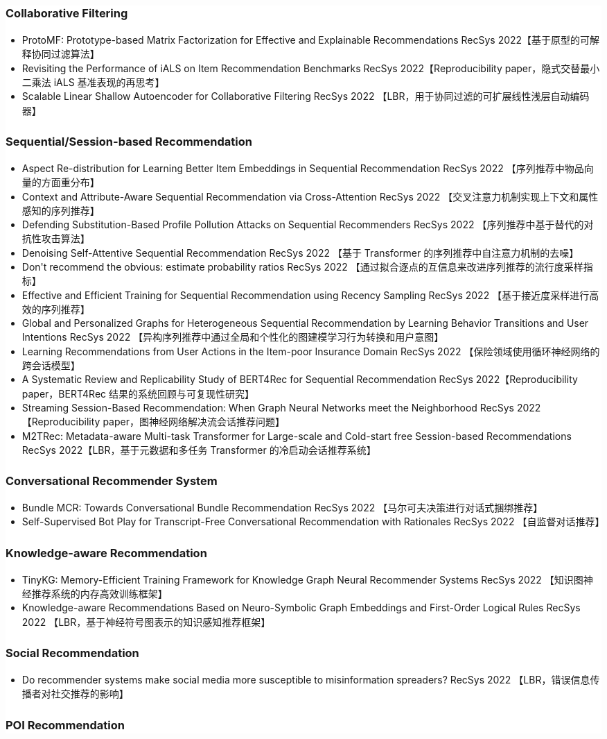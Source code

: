 ### Collaborative Filtering

- ProtoMF: Prototype-based Matrix Factorization for Effective and Explainable Recommendations RecSys 2022【基于原型的可解释协同过滤算法】
- Revisiting the Performance of iALS on Item Recommendation Benchmarks RecSys 2022【Reproducibility paper，隐式交替最小二乘法 iALS 基准表现的再思考】
- Scalable Linear Shallow Autoencoder for Collaborative Filtering RecSys 2022 【LBR，用于协同过滤的可扩展线性浅层自动编码器】

### Sequential/Session-based Recommendation

- Aspect Re-distribution for Learning Better Item Embeddings in Sequential Recommendation RecSys 2022 【序列推荐中物品向量的方面重分布】
- Context and Attribute-Aware Sequential Recommendation via Cross-Attention RecSys 2022 【交叉注意力机制实现上下文和属性感知的序列推荐】
- Defending Substitution-Based Profile Pollution Attacks on Sequential Recommenders RecSys 2022 【序列推荐中基于替代的对抗性攻击算法】
- Denoising Self-Attentive Sequential Recommendation RecSys 2022 【基于 Transformer 的序列推荐中自注意力机制的去噪】
- Don't recommend the obvious: estimate probability ratios RecSys 2022 【通过拟合逐点的互信息来改进序列推荐的流行度采样指标】
- Effective and Efficient Training for Sequential Recommendation using Recency Sampling RecSys 2022 【基于接近度采样进行高效的序列推荐】
- Global and Personalized Graphs for Heterogeneous Sequential Recommendation by Learning Behavior Transitions and User Intentions RecSys 2022 【异构序列推荐中通过全局和个性化的图建模学习行为转换和用户意图】
- Learning Recommendations from User Actions in the Item-poor Insurance Domain RecSys 2022 【保险领域使用循环神经网络的跨会话模型】
- A Systematic Review and Replicability Study of BERT4Rec for Sequential Recommendation RecSys 2022【Reproducibility paper，BERT4Rec 结果的系统回顾与可复现性研究】
- Streaming Session-Based Recommendation: When Graph Neural Networks meet the Neighborhood RecSys 2022【Reproducibility paper，图神经网络解决流会话推荐问题】
- M2TRec: Metadata-aware Multi-task Transformer for Large-scale and Cold-start free Session-based Recommendations RecSys 2022【LBR，基于元数据和多任务 Transformer 的冷启动会话推荐系统】

### Conversational Recommender System

- Bundle MCR: Towards Conversational Bundle Recommendation RecSys 2022 【马尔可夫决策进行对话式捆绑推荐】
- Self-Supervised Bot Play for Transcript-Free Conversational Recommendation with Rationales RecSys 2022 【自监督对话推荐】

### Knowledge-aware Recommendation

- TinyKG: Memory-Efficient Training Framework for Knowledge Graph Neural Recommender Systems RecSys 2022 【知识图神经推荐系统的内存高效训练框架】
- Knowledge-aware Recommendations Based on Neuro-Symbolic Graph Embeddings and First-Order Logical Rules RecSys 2022 【LBR，基于神经符号图表示的知识感知推荐框架】

### Social Recommendation

- Do recommender systems make social media more susceptible to misinformation spreaders? RecSys 2022 【LBR，错误信息传播者对社交推荐的影响】

### POI Recommendation
